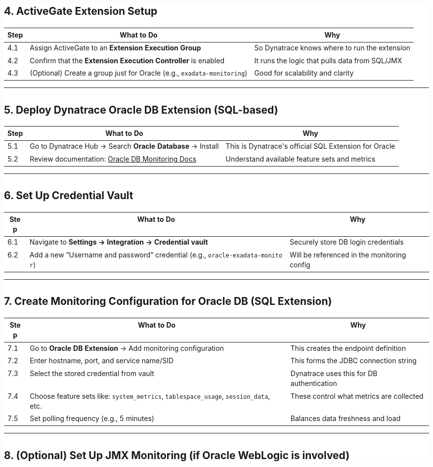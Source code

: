 ## 4. ActiveGate Extension Setup

| Step | What to Do | Why |
|------|------------|-----|
| 4.1 | Assign ActiveGate to an **Extension Execution Group** | So Dynatrace knows where to run the extension |
| 4.2 | Confirm that the **Extension Execution Controller** is enabled | It runs the logic that pulls data from SQL/JMX |
| 4.3 | (Optional) Create a group just for Oracle (e.g., `exadata-monitoring`) | Good for scalability and clarity |

---

## 5. Deploy Dynatrace Oracle DB Extension (SQL-based)

| Step | What to Do | Why |
|------|------------|-----|
| 5.1 | Go to Dynatrace Hub → Search **Oracle Database** → Install | This is Dynatrace's official SQL Extension for Oracle |
| 5.2 | Review documentation: [Oracle DB Monitoring Docs](https://docs.dynatrace.com/docs/extend-dynatrace/extensions20/data-sources/sql/oracle-exadata-monitoring) | Understand available feature sets and metrics |

---

## 6. Set Up Credential Vault

| Step | What to Do | Why |
|------|------------|-----|
| 6.1 | Navigate to **Settings → Integration → Credential vault** | Securely store DB login credentials |
| 6.2 | Add a new “Username and password” credential (e.g., `oracle-exadata-monitor`) | Will be referenced in the monitoring config |

---

## 7. Create Monitoring Configuration for Oracle DB (SQL Extension)

| Step | What to Do | Why |
|------|------------|-----|
| 7.1 | Go to **Oracle DB Extension** → Add monitoring configuration | This creates the endpoint definition |
| 7.2 | Enter hostname, port, and service name/SID | This forms the JDBC connection string |
| 7.3 | Select the stored credential from vault | Dynatrace uses this for DB authentication |
| 7.4 | Choose feature sets like: `system_metrics`, `tablespace_usage`, `session_data`, etc. | These control what metrics are collected |
| 7.5 | Set polling frequency (e.g., 5 minutes) | Balances data freshness and load |

---

## 8. (Optional) Set Up JMX Monitoring (if Oracle WebLogic is involved)
